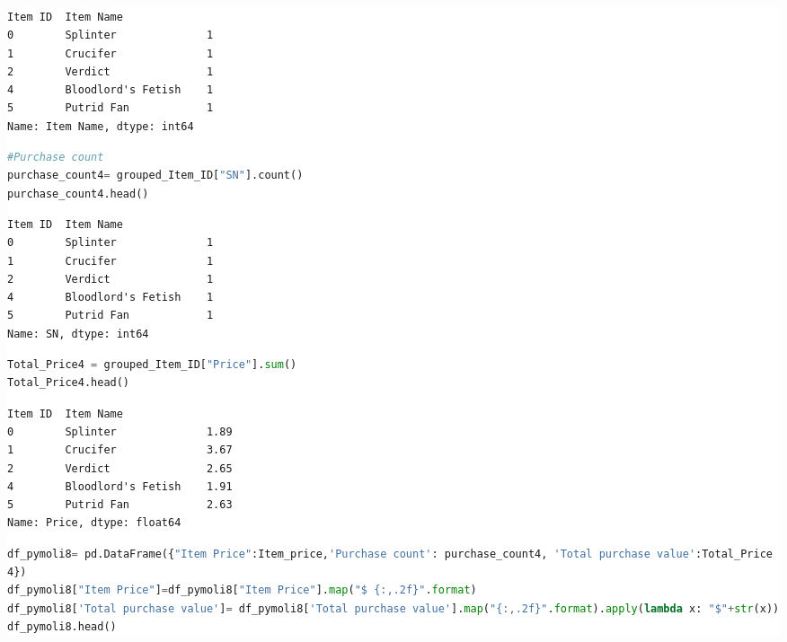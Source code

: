     Item ID  Item Name         
    0        Splinter              1
    1        Crucifer              1
    2        Verdict               1
    4        Bloodlord's Fetish    1
    5        Putrid Fan            1
    Name: Item Name, dtype: int64




```python
#Purchase count
purchase_count4= grouped_Item_ID["SN"].count()
purchase_count4.head()
```




    Item ID  Item Name         
    0        Splinter              1
    1        Crucifer              1
    2        Verdict               1
    4        Bloodlord's Fetish    1
    5        Putrid Fan            1
    Name: SN, dtype: int64




```python
Total_Price4 = grouped_Item_ID["Price"].sum()
Total_Price4.head()
```




    Item ID  Item Name         
    0        Splinter              1.89
    1        Crucifer              3.67
    2        Verdict               2.65
    4        Bloodlord's Fetish    1.91
    5        Putrid Fan            2.63
    Name: Price, dtype: float64




```python
df_pymoli8= pd.DataFrame({"Item Price":Item_price,'Purchase count': purchase_count4, 'Total purchase value':Total_Price4})
df_pymoli8["Item Price"]=df_pymoli8["Item Price"].map("$ {:,.2f}".format)
df_pymoli8['Total purchase value']= df_pymoli8['Total purchase value'].map("{:,.2f}".format).apply(lambda x: "$"+str(x))
df_pymoli8.head()
```




<div>
<style>
    .dataframe thead tr:only-child th {
        text-align: right;
    }
